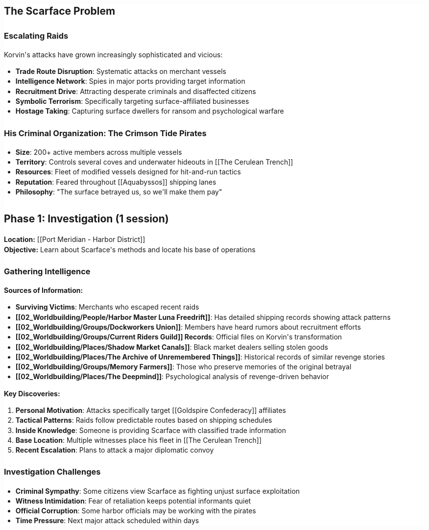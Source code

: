 ## The Scarface Problem

### Escalating Raids
Korvin's attacks have grown increasingly sophisticated and vicious:
- **Trade Route Disruption**: Systematic attacks on merchant vessels
- **Intelligence Network**: Spies in major ports providing target information
- **Recruitment Drive**: Attracting desperate criminals and disaffected citizens
- **Symbolic Terrorism**: Specifically targeting surface-affiliated businesses
- **Hostage Taking**: Capturing surface dwellers for ransom and psychological warfare

### His Criminal Organization: The Crimson Tide Pirates
- **Size**: 200+ active members across multiple vessels
- **Territory**: Controls several coves and underwater hideouts in [[The Cerulean Trench]]
- **Resources**: Fleet of modified vessels designed for hit-and-run tactics
- **Reputation**: Feared throughout [[Aquabyssos]] shipping lanes
- **Philosophy**: "The surface betrayed us, so we'll make them pay"

## Phase 1: Investigation (1 session)
**Location:** [[Port Meridian - Harbor District]]  
**Objective:** Learn about Scarface's methods and locate his base of operations

### Gathering Intelligence
**Sources of Information:**
- **Surviving Victims**: Merchants who escaped recent raids
- **[[02_Worldbuilding/People/Harbor Master Luna Freedrift]]**: Has detailed shipping records showing attack patterns
- **[[02_Worldbuilding/Groups/Dockworkers Union]]**: Members have heard rumors about recruitment efforts
- **[[02_Worldbuilding/Groups/Current Riders Guild]] Records**: Official files on Korvin's transformation
- **[[02_Worldbuilding/Places/Shadow Market Canals]]**: Black market dealers selling stolen goods
- **[[02_Worldbuilding/Places/The Archive of Unremembered Things]]**: Historical records of similar revenge stories
- **[[02_Worldbuilding/Groups/Memory Farmers]]**: Those who preserve memories of the original betrayal
- **[[02_Worldbuilding/Places/The Deepmind]]**: Psychological analysis of revenge-driven behavior

**Key Discoveries:**
1. **Personal Motivation**: Attacks specifically target [[Goldspire Confederacy]] affiliates
2. **Tactical Patterns**: Raids follow predictable routes based on shipping schedules
3. **Inside Knowledge**: Someone is providing Scarface with classified trade information
4. **Base Location**: Multiple witnesses place his fleet in [[The Cerulean Trench]]
5. **Recent Escalation**: Plans to attack a major diplomatic convoy

### Investigation Challenges
- **Criminal Sympathy**: Some citizens view Scarface as fighting unjust surface exploitation
- **Witness Intimidation**: Fear of retaliation keeps potential informants quiet
- **Official Corruption**: Some harbor officials may be working with the pirates
- **Time Pressure**: Next major attack scheduled within days
